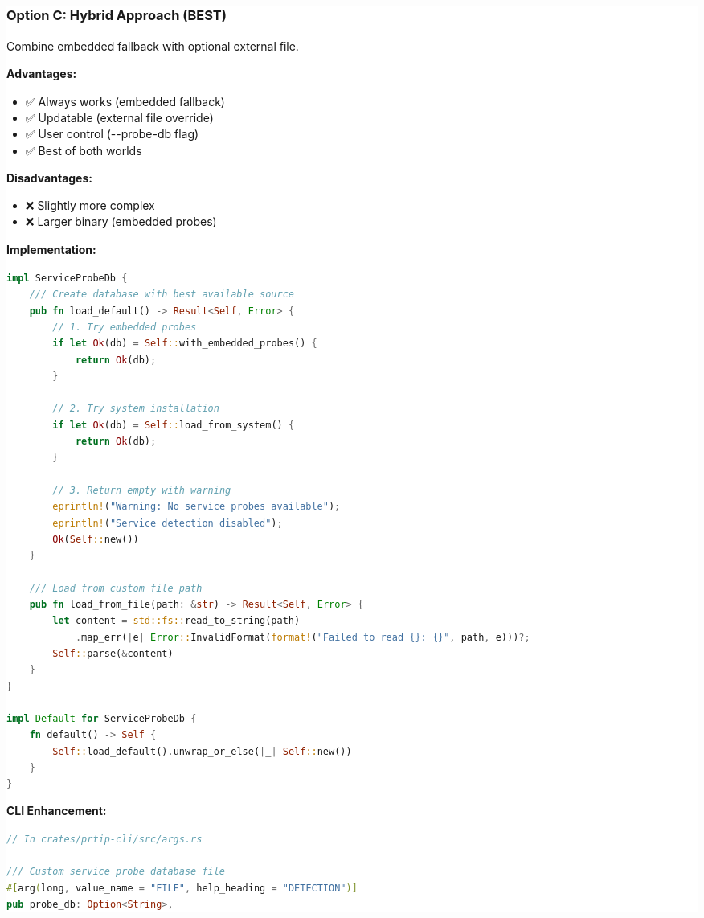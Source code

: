### Option C: Hybrid Approach (BEST)

Combine embedded fallback with optional external file.

**Advantages:**
- ✅ Always works (embedded fallback)
- ✅ Updatable (external file override)
- ✅ User control (--probe-db flag)
- ✅ Best of both worlds

**Disadvantages:**
- ❌ Slightly more complex
- ❌ Larger binary (embedded probes)

**Implementation:**

```rust
impl ServiceProbeDb {
    /// Create database with best available source
    pub fn load_default() -> Result<Self, Error> {
        // 1. Try embedded probes
        if let Ok(db) = Self::with_embedded_probes() {
            return Ok(db);
        }

        // 2. Try system installation
        if let Ok(db) = Self::load_from_system() {
            return Ok(db);
        }

        // 3. Return empty with warning
        eprintln!("Warning: No service probes available");
        eprintln!("Service detection disabled");
        Ok(Self::new())
    }

    /// Load from custom file path
    pub fn load_from_file(path: &str) -> Result<Self, Error> {
        let content = std::fs::read_to_string(path)
            .map_err(|e| Error::InvalidFormat(format!("Failed to read {}: {}", path, e)))?;
        Self::parse(&content)
    }
}

impl Default for ServiceProbeDb {
    fn default() -> Self {
        Self::load_default().unwrap_or_else(|_| Self::new())
    }
}
```

**CLI Enhancement:**

```rust
// In crates/prtip-cli/src/args.rs

/// Custom service probe database file
#[arg(long, value_name = "FILE", help_heading = "DETECTION")]
pub probe_db: Option<String>,
```
